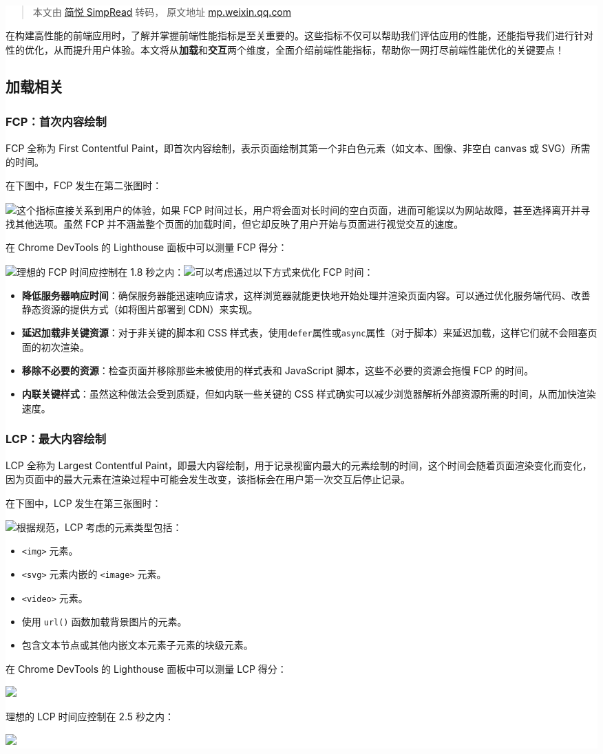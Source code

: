 > 本文由 [简悦 SimpRead](http://ksria.com/simpread/) 转码， 原文地址 [mp.weixin.qq.com](https://mp.weixin.qq.com/s/fTdumK8raTuXNvulPGuH3g)

在构建高性能的前端应用时，了解并掌握前端性能指标是至关重要的。这些指标不仅可以帮助我们评估应用的性能，还能指导我们进行针对性的优化，从而提升用户体验。本文将从**加载**和**交互**两个维度，全面介绍前端性能指标，帮助你一网打尽前端性能优化的关键要点！

加载相关
----

### FCP：首次内容绘制

FCP 全称为 First Contentful Paint，即首次内容绘制，表示页面绘制其第一个非白色元素（如文本、图像、非空白 canvas 或 SVG）所需的时间。

在下图中，FCP 发生在第二张图时：

![](https://mmbiz.qpic.cn/sz_mmbiz_png/EO58xpw5UMPazmk1ia465p18YNdIpFZCYcPRIXrRzYAynNwbNKFw27HAKaNI3JcIY24PrmTSKjSLos1UD8GYQFg/640?wx_fmt=png&from=appmsg)这个指标直接关系到用户的体验，如果 FCP 时间过长，用户将会面对长时间的空白页面，进而可能误以为网站故障，甚至选择离开并寻找其他选项。虽然 FCP 并不涵盖整个页面的加载时间，但它却反映了用户开始与页面进行视觉交互的速度。

在 Chrome DevTools 的 Lighthouse 面板中可以测量 FCP 得分：

![](https://mmbiz.qpic.cn/sz_mmbiz_png/EO58xpw5UMPazmk1ia465p18YNdIpFZCYB7ETaoOlYRzPmLsuUYlsE4cGWb35vzjDfsZLQdjfqGbiaz22rvbBxxQ/640?wx_fmt=png&from=appmsg)理想的 FCP 时间应控制在 1.8 秒之内：![](https://mmbiz.qpic.cn/sz_mmbiz_png/EO58xpw5UMPazmk1ia465p18YNdIpFZCYJXYxxOg9p1PoQKOicO55EkfJ25Qx2ykC964OJvVFDwIfiaFznRCs1jvw/640?wx_fmt=png&from=appmsg)可以考虑通过以下方式来优化 FCP 时间：

*   **降低服务器响应时间**：确保服务器能迅速响应请求，这样浏览器就能更快地开始处理并渲染页面内容。可以通过优化服务端代码、改善静态资源的提供方式（如将图片部署到 CDN）来实现。
    
*   **延迟加载非关键资源**：对于非关键的脚本和 CSS 样式表，使用`defer`属性或`async`属性（对于脚本）来延迟加载，这样它们就不会阻塞页面的初次渲染。
    
*   **移除不必要的资源**：检查页面并移除那些未被使用的样式表和 JavaScript 脚本，这些不必要的资源会拖慢 FCP 的时间。
    
*   **内联关键样式**：虽然这种做法会受到质疑，但如内联一些关键的 CSS 样式确实可以减少浏览器解析外部资源所需的时间，从而加快渲染速度。
    

### LCP：**最大内容绘制**

LCP 全称为 Largest Contentful Paint，即最大内容绘制，用于记录视窗内最大的元素绘制的时间，这个时间会随着页面渲染变化而变化，因为页面中的最大元素在渲染过程中可能会发生改变，该指标会在用户第一次交互后停止记录。

在下图中，LCP 发生在第三张图时：

![](https://mmbiz.qpic.cn/sz_mmbiz_png/EO58xpw5UMPazmk1ia465p18YNdIpFZCYlIWpibSHgrVpNBTpazUgRKY7IMCCfkrBHlZjBh3mewiczfIHPex0P3rQ/640?wx_fmt=png&from=appmsg)根据规范，LCP 考虑的元素类型包括：

*   `<img>` 元素。
    
*   `<svg>` 元素内嵌的 `<image>` 元素。
    
*   `<video>` 元素。
    
*   使用 `url()` 函数加载背景图片的元素。
    
*   包含文本节点或其他内嵌文本元素子元素的块级元素。
    

在 Chrome DevTools 的 Lighthouse 面板中可以测量 LCP 得分：

![](https://mmbiz.qpic.cn/sz_mmbiz_png/EO58xpw5UMPazmk1ia465p18YNdIpFZCYyCSNYf10uQvs8vgLpjtEIftED6iaGXYlwLIERctDUbTFqtl23Ub8wGA/640?wx_fmt=png&from=appmsg)

理想的 LCP 时间应控制在 2.5 秒之内：

![](https://mmbiz.qpic.cn/sz_mmbiz_png/EO58xpw5UMPazmk1ia465p18YNdIpFZCYsl9495iaHV8BJrab5rNwFdL4TxoojZjMCg1tsiayEbWC02T0ZSXHZY6g/640?wx_fmt=png&from=appmsg)
